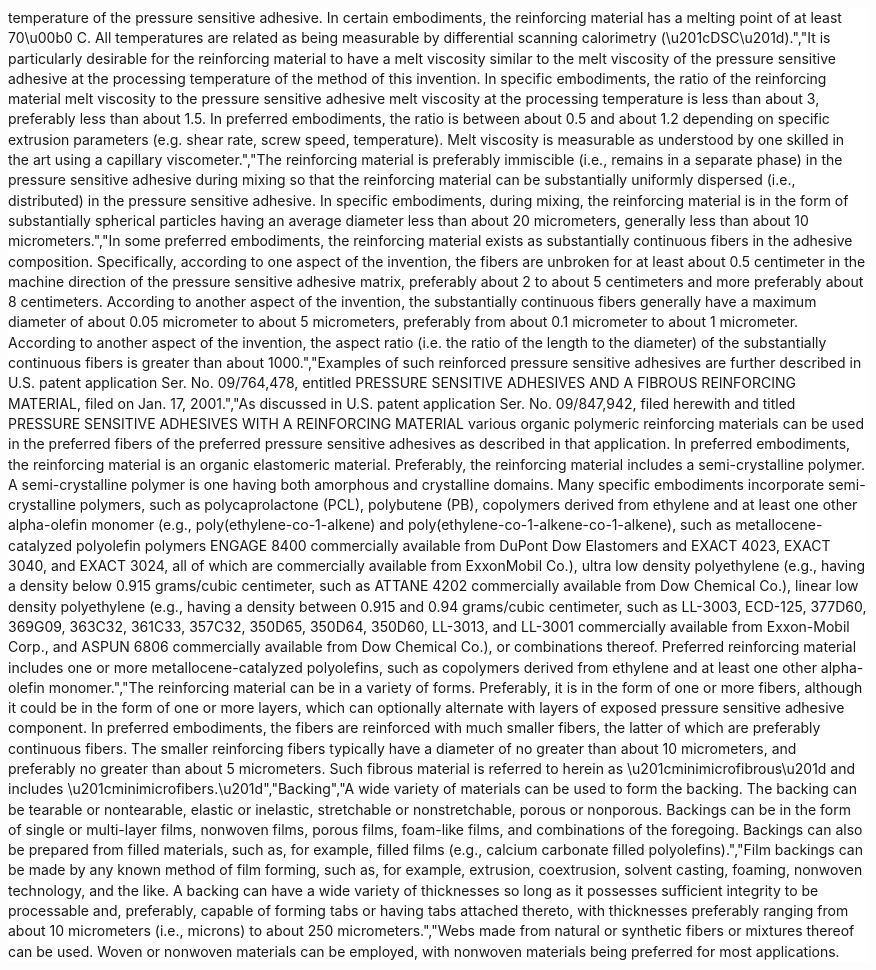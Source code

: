 temperature of the pressure sensitive adhesive. In certain embodiments, the reinforcing material has a melting point of at least 70\u00b0 C. All temperatures are related as being measurable by differential scanning calorimetry (\u201cDSC\u201d).","It is particularly desirable for the reinforcing material to have a melt viscosity similar to the melt viscosity of the pressure sensitive adhesive at the processing temperature of the method of this invention. In specific embodiments, the ratio of the reinforcing material melt viscosity to the pressure sensitive adhesive melt viscosity at the processing temperature is less than about 3, preferably less than about 1.5. In preferred embodiments, the ratio is between about 0.5 and about 1.2 depending on specific extrusion parameters (e.g. shear rate, screw speed, temperature). Melt viscosity is measurable as understood by one skilled in the art using a capillary viscometer.","The reinforcing material is preferably immiscible (i.e., remains in a separate phase) in the pressure sensitive adhesive during mixing so that the reinforcing material can be substantially uniformly dispersed (i.e., distributed) in the pressure sensitive adhesive. In specific embodiments, during mixing, the reinforcing material is in the form of substantially spherical particles having an average diameter less than about 20 micrometers, generally less than about 10 micrometers.","In some preferred embodiments, the reinforcing material exists as substantially continuous fibers in the adhesive composition. Specifically, according to one aspect of the invention, the fibers are unbroken for at least about 0.5 centimeter in the machine direction of the pressure sensitive adhesive matrix, preferably about 2 to about 5 centimeters and more preferably about 8 centimeters. According to another aspect of the invention, the substantially continuous fibers generally have a maximum diameter of about 0.05 micrometer to about 5 micrometers, preferably from about 0.1 micrometer to about 1 micrometer. According to another aspect of the invention, the aspect ratio (i.e. the ratio of the length to the diameter) of the substantially continuous fibers is greater than about 1000.","Examples of such reinforced pressure sensitive adhesives are further described in U.S. patent application Ser. No. 09\/764,478, entitled PRESSURE SENSITIVE ADHESIVES AND A FIBROUS REINFORCING MATERIAL, filed on Jan. 17, 2001.","As discussed in U.S. patent application Ser. No. 09\/847,942, filed herewith and titled PRESSURE SENSITIVE ADHESIVES WITH A REINFORCING MATERIAL various organic polymeric reinforcing materials can be used in the preferred fibers of the preferred pressure sensitive adhesives as described in that application. In preferred embodiments, the reinforcing material is an organic elastomeric material. Preferably, the reinforcing material includes a semi-crystalline polymer. A semi-crystalline polymer is one having both amorphous and crystalline domains. Many specific embodiments incorporate semi-crystalline polymers, such as polycaprolactone (PCL), polybutene (PB), copolymers derived from ethylene and at least one other alpha-olefin monomer (e.g., poly(ethylene-co-1-alkene) and poly(ethylene-co-1-alkene-co-1-alkene), such as metallocene-catalyzed polyolefin polymers ENGAGE 8400 commercially available from DuPont Dow Elastomers and EXACT 4023, EXACT 3040, and EXACT 3024, all of which are commercially available from ExxonMobil Co.), ultra low density polyethylene (e.g., having a density below 0.915 grams\/cubic centimeter, such as ATTANE 4202 commercially available from Dow Chemical Co.), linear low density polyethylene (e.g., having a density between 0.915 and 0.94 grams\/cubic centimeter, such as LL-3003, ECD-125, 377D60, 369G09, 363C32, 361C33, 357C32, 350D65, 350D64, 350D60, LL-3013, and LL-3001 commercially available from Exxon-Mobil Corp., and ASPUN 6806 commercially available from Dow Chemical Co.), or combinations thereof. Preferred reinforcing material includes one or more metallocene-catalyzed polyolefins, such as copolymers derived from ethylene and at least one other alpha-olefin monomer.","The reinforcing material can be in a variety of forms. Preferably, it is in the form of one or more fibers, although it could be in the form of one or more layers, which can optionally alternate with layers of exposed pressure sensitive adhesive component. In preferred embodiments, the fibers are reinforced with much smaller fibers, the latter of which are preferably continuous fibers. The smaller reinforcing fibers typically have a diameter of no greater than about 10 micrometers, and preferably no greater than about 5 micrometers. Such fibrous material is referred to herein as \u201cminimicrofibrous\u201d and includes \u201cminimicrofibers.\u201d","Backing","A wide variety of materials can be used to form the backing. The backing can be tearable or nontearable, elastic or inelastic, stretchable or nonstretchable, porous or nonporous. Backings can be in the form of single or multi-layer films, nonwoven films, porous films, foam-like films, and combinations of the foregoing. Backings can also be prepared from filled materials, such as, for example, filled films (e.g., calcium carbonate filled polyolefins).","Film backings can be made by any known method of film forming, such as, for example, extrusion, coextrusion, solvent casting, foaming, nonwoven technology, and the like. A backing can have a wide variety of thicknesses so long as it possesses sufficient integrity to be processable and, preferably, capable of forming tabs or having tabs attached thereto, with thicknesses preferably ranging from about 10 micrometers (i.e., microns) to about 250 micrometers.","Webs made from natural or synthetic fibers or mixtures thereof can be used. Woven or nonwoven materials can be employed, with nonwoven materials being preferred for most applications.